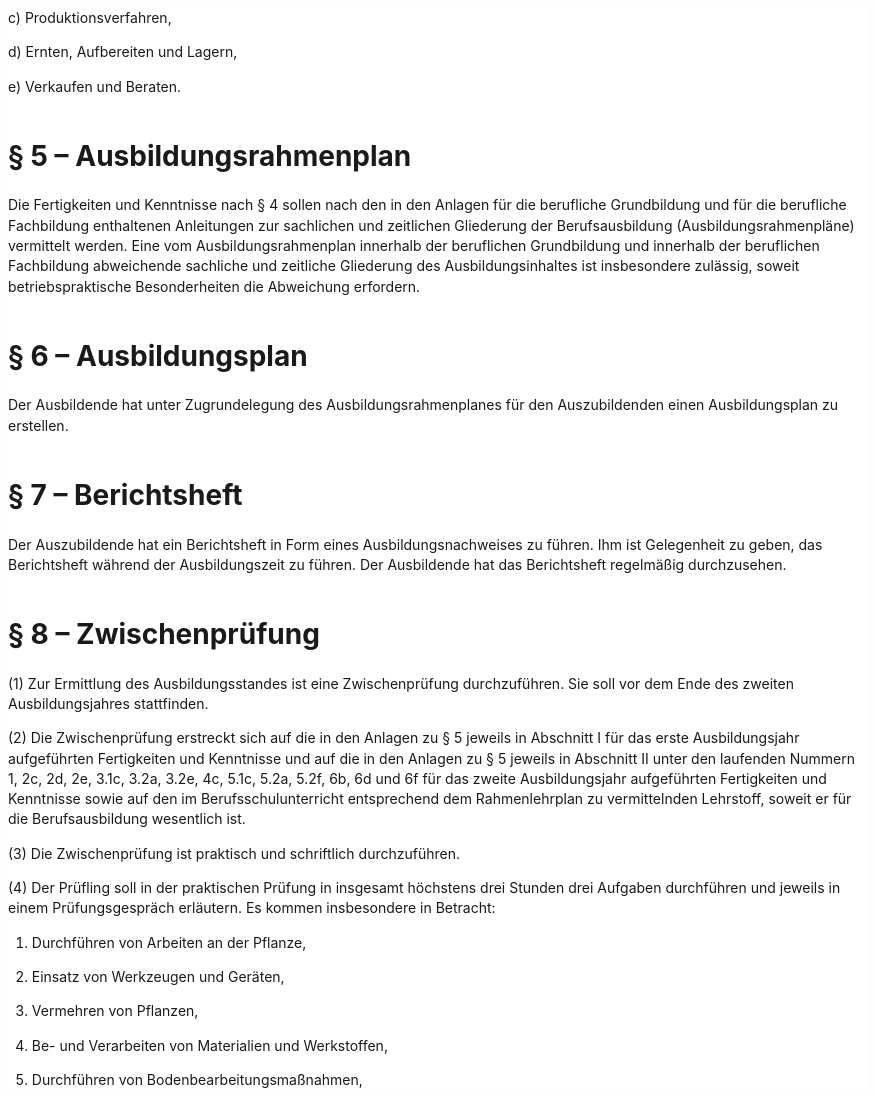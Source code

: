 c) Produktionsverfahren,

d) Ernten, Aufbereiten und Lagern,

e) Verkaufen und Beraten.

# § 5 – Ausbildungsrahmenplan

Die Fertigkeiten und Kenntnisse nach § 4 sollen nach den in den Anlagen für die berufliche Grundbildung und für die berufliche Fachbildung enthaltenen Anleitungen zur sachlichen und zeitlichen Gliederung der Berufsausbildung (Ausbildungsrahmenpläne) vermittelt werden. Eine vom Ausbildungsrahmenplan innerhalb der beruflichen Grundbildung und innerhalb der beruflichen Fachbildung abweichende sachliche und zeitliche Gliederung des Ausbildungsinhaltes ist insbesondere zulässig, soweit betriebspraktische Besonderheiten die Abweichung erfordern.

# § 6 – Ausbildungsplan

Der Ausbildende hat unter Zugrundelegung des Ausbildungsrahmenplanes für den Auszubildenden einen Ausbildungsplan zu erstellen.

# § 7 – Berichtsheft

Der Auszubildende hat ein Berichtsheft in Form eines Ausbildungsnachweises zu führen. Ihm ist Gelegenheit zu geben, das Berichtsheft während der Ausbildungszeit zu führen. Der Ausbildende hat das Berichtsheft regelmäßig durchzusehen.

# § 8 – Zwischenprüfung

(1) Zur Ermittlung des Ausbildungsstandes ist eine Zwischenprüfung durchzuführen. Sie soll vor dem Ende des zweiten Ausbildungsjahres stattfinden.

(2) Die Zwischenprüfung erstreckt sich auf die in den Anlagen zu § 5 jeweils in Abschnitt I für das erste Ausbildungsjahr aufgeführten Fertigkeiten und Kenntnisse und auf die in den Anlagen zu § 5 jeweils in Abschnitt II unter den laufenden Nummern 1, 2c, 2d, 2e, 3.1c, 3.2a, 3.2e, 4c, 5.1c, 5.2a, 5.2f, 6b, 6d und 6f für das zweite Ausbildungsjahr aufgeführten Fertigkeiten und Kenntnisse sowie auf den im Berufsschulunterricht entsprechend dem Rahmenlehrplan zu vermittelnden Lehrstoff, soweit er für die Berufsausbildung wesentlich ist.

(3) Die Zwischenprüfung ist praktisch und schriftlich durchzuführen.

(4) Der Prüfling soll in der praktischen Prüfung in insgesamt höchstens drei Stunden drei Aufgaben durchführen und jeweils in einem Prüfungsgespräch erläutern. Es kommen insbesondere in Betracht:

1. Durchführen von Arbeiten an der Pflanze,

2. Einsatz von Werkzeugen und Geräten,

3. Vermehren von Pflanzen,

4. Be- und Verarbeiten von Materialien und Werkstoffen,

5. Durchführen von Bodenbearbeitungsmaßnahmen,
